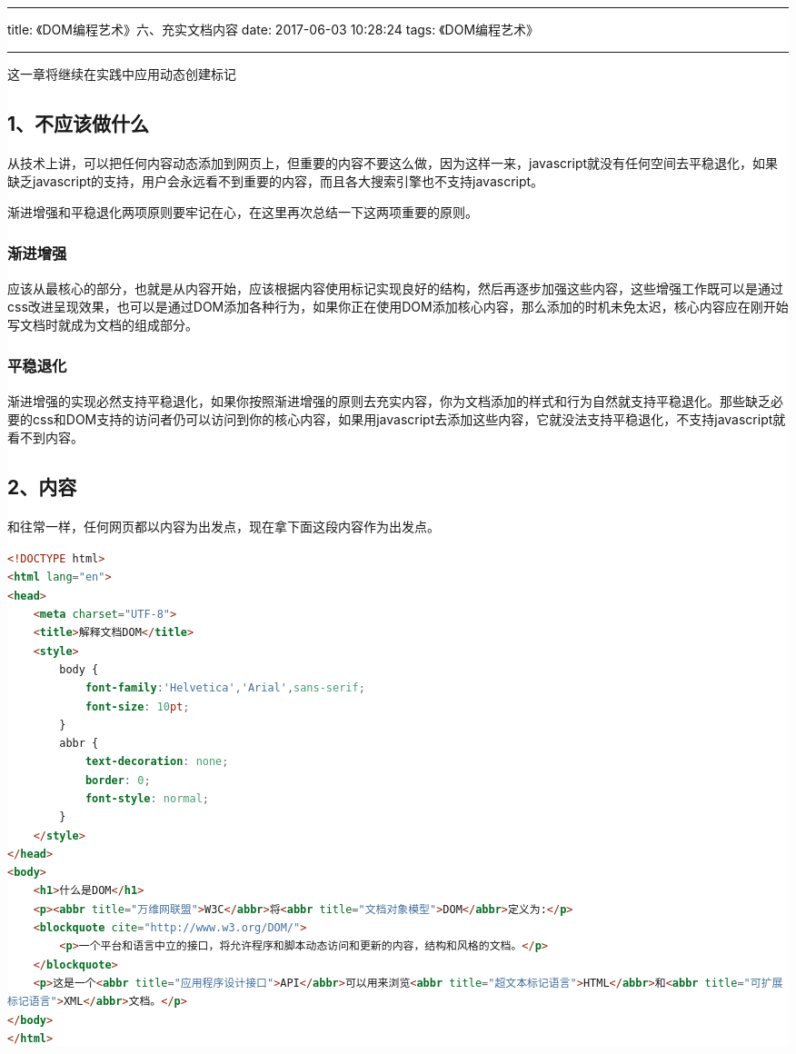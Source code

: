 
---

title: 《DOM编程艺术》六、充实文档内容
date: 2017-06-03 10:28:24
tags: 《DOM编程艺术》

---

这一章将继续在实践中应用动态创建标记

## 1、不应该做什么

从技术上讲，可以把任何内容动态添加到网页上，但重要的内容不要这么做，因为这样一来，javascript就没有任何空间去平稳退化，如果缺乏javascript的支持，用户会永远看不到重要的内容，而且各大搜索引擎也不支持javascript。

渐进增强和平稳退化两项原则要牢记在心，在这里再次总结一下这两项重要的原则。

### 渐进增强

应该从最核心的部分，也就是从内容开始，应该根据内容使用标记实现良好的结构，然后再逐步加强这些内容，这些增强工作既可以是通过css改进呈现效果，也可以是通过DOM添加各种行为，如果你正在使用DOM添加核心内容，那么添加的时机未免太迟，核心内容应在刚开始写文档时就成为文档的组成部分。

### 平稳退化

渐进增强的实现必然支持平稳退化，如果你按照渐进增强的原则去充实内容，你为文档添加的样式和行为自然就支持平稳退化。那些缺乏必要的css和DOM支持的访问者仍可以访问到你的核心内容，如果用javascript去添加这些内容，它就没法支持平稳退化，不支持javascript就看不到内容。

## 2、内容

和往常一样，任何网页都以内容为出发点，现在拿下面这段内容作为出发点。

```html
<!DOCTYPE html>
<html lang="en">
<head>
    <meta charset="UTF-8">
    <title>解释文档DOM</title>
    <style>
        body {
            font-family:'Helvetica','Arial',sans-serif;
            font-size: 10pt;
        }
        abbr {
            text-decoration: none;
            border: 0;
            font-style: normal;
        }
    </style>
</head>
<body>
    <h1>什么是DOM</h1>
    <p><abbr title="万维网联盟">W3C</abbr>将<abbr title="文档对象模型">DOM</abbr>定义为:</p>
    <blockquote cite="http://www.w3.org/DOM/">
        <p>一个平台和语言中立的接口，将允许程序和脚本动态访问和更新的内容，结构和风格的文档。</p>
    </blockquote>
    <p>这是一个<abbr title="应用程序设计接口">API</abbr>可以用来浏览<abbr title="超文本标记语言">HTML</abbr>和<abbr title="可扩展标记语言">XML</abbr>文档。</p>
</body>
</html>
```

